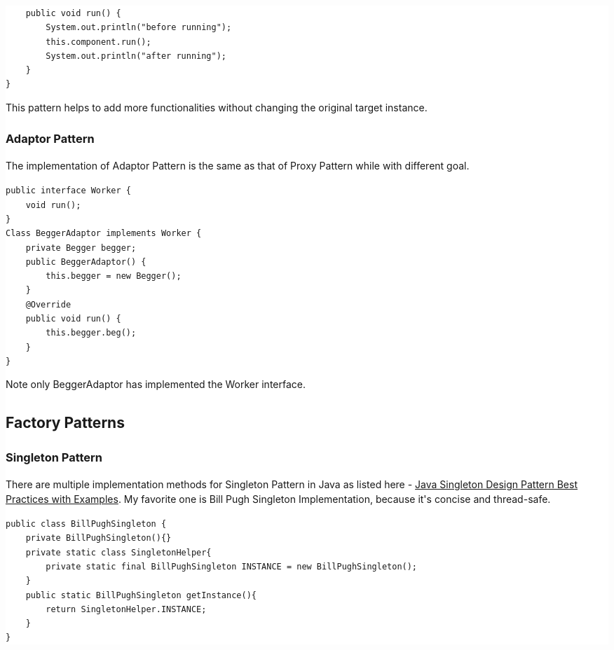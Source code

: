 ```
    public void run() {
        System.out.println("before running");
        this.component.run();
        System.out.println("after running");
    }
}
```

This pattern helps to add more functionalities without changing the original target instance.

### Adaptor Pattern

The implementation of Adaptor Pattern is the same as that of Proxy Pattern while with different goal.

```
public interface Worker {
    void run();
}
Class BeggerAdaptor implements Worker {
    private Begger begger;
    public BeggerAdaptor() {
        this.begger = new Begger();
    }
    @Override
    public void run() {
        this.begger.beg();
    }
}
```
Note only BeggerAdaptor has implemented the Worker interface.

## Factory Patterns

### Singleton Pattern

There are multiple implementation methods for Singleton Pattern in Java as listed here - [Java Singleton Design Pattern Best Practices with Examples](https://www.journaldev.com/1377/java-singleton-design-pattern-best-practices-examples). My favorite one is Bill Pugh Singleton Implementation, because it's concise and thread-safe.
```
public class BillPughSingleton {
    private BillPughSingleton(){}
    private static class SingletonHelper{
        private static final BillPughSingleton INSTANCE = new BillPughSingleton();
    }
    public static BillPughSingleton getInstance(){
        return SingletonHelper.INSTANCE;
    }
}
```
